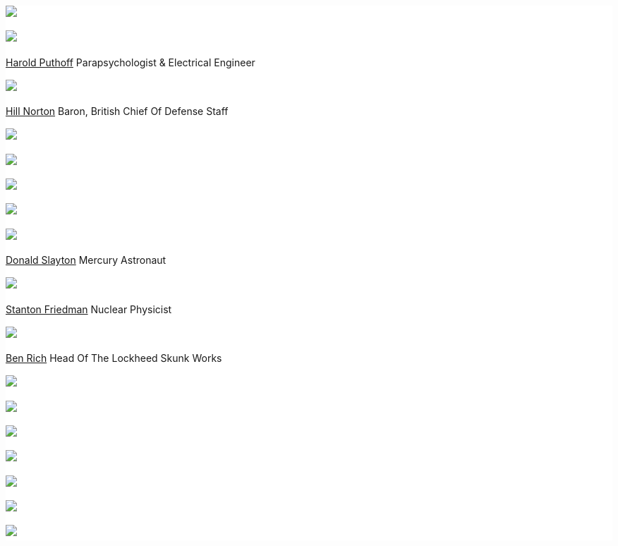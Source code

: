 [![](https://ufotimeline.com/wp-content/uploads/2022/10/varginha-100x100.jpg)](https://ufotimeline.com/1996/01/varginha-ufo-incident/)

[![](https://ufotimeline.com/wp-content/uploads/1996/01/white-sands-100x100.jpg)](https://ufotimeline.com/1996/01/ufo-crash-white-sands-new-mexico/)

[Harold Puthoff](https://ufotimeline.com/1996/01/harold-puthoff/)  Parapsychologist & Electrical Engineer

[![](https://ufotimeline.com/wp-content/uploads/2022/02/harold-puthoff-100x100.jpg)](https://ufotimeline.com/1996/01/harold-puthoff/)

[Hill Norton](https://ufotimeline.com/1996/01/hill-norton/)  Baron, British Chief Of Defense Staff

[![](https://ufotimeline.com/wp-content/uploads/2022/02/hill-norton-100x100.jpg)](https://ufotimeline.com/1996/01/hill-norton/)

[![](https://ufotimeline.com/wp-content/uploads/1995/09/equador-100x100.jpg)](https://ufotimeline.com/1995/09/ufo-guayaquil-ecuador/)

[![](https://ufotimeline.com/wp-content/uploads/1995/05/nellis-100x100.jpg)](https://ufotimeline.com/1995/05/nellis-air-force-base-ufo/)

[![](https://ufotimeline.com/wp-content/uploads/2022/10/abduction-100x100.jpg)](https://ufotimeline.com/1995/04/abduction-human-encounters-with-aliens/)

[![](https://ufotimeline.com/wp-content/uploads/1995/02/bejing-100x100.jpg)](https://ufotimeline.com/1995/02/bright-ufo-bejing-china/)

[Donald Slayton](https://ufotimeline.com/1995/01/donald-slayton/)  Mercury Astronaut

[![](https://ufotimeline.com/wp-content/uploads/2022/02/donald-slayton-100x100.jpg)](https://ufotimeline.com/1995/01/donald-slayton/)

[Stanton Friedman](https://ufotimeline.com/1995/01/stanton-friedman/)  Nuclear Physicist

[![](https://ufotimeline.com/wp-content/uploads/2022/02/stanton-friedman-100x100.jpg)](https://ufotimeline.com/1995/01/stanton-friedman/)

[Ben Rich](https://ufotimeline.com/1995/01/ben-rich/)  Head Of The Lockheed Skunk Works

[![](https://ufotimeline.com/wp-content/uploads/2022/02/ben-rich-100x100.jpg)](https://ufotimeline.com/1995/01/ben-rich/)

[![](https://ufotimeline.com/wp-content/uploads/2022/02/brian-oleary-100x100.jpg)](https://ufotimeline.com/1994/09/brian-oleary/)

[![](https://ufotimeline.com/wp-content/uploads/1994/09/zimbabwe-100x100.jpg)](https://ufotimeline.com/1994/09/the-zimbabwe-school-close-encounter/)

[![](https://ufotimeline.com/wp-content/uploads/1994/05/juarez-100x100.jpg)](https://ufotimeline.com/1994/05/ufo-juarez-mexico/)

[![](https://ufotimeline.com/wp-content/uploads/1994/01/alex-collier-100x100.jpg)](https://ufotimeline.com/1994/01/the-alex-collier-interview/)

[![](https://ufotimeline.com/wp-content/uploads/1992/12/morro-caritas-100x100.jpg)](https://ufotimeline.com/1992/12/ufo-morro-caritas-brazil/)

[![](https://ufotimeline.com/wp-content/uploads/1991/08/canada-100x100.jpg)](https://ufotimeline.com/1991/08/ufo-landing-carp-ontario-canada/)

